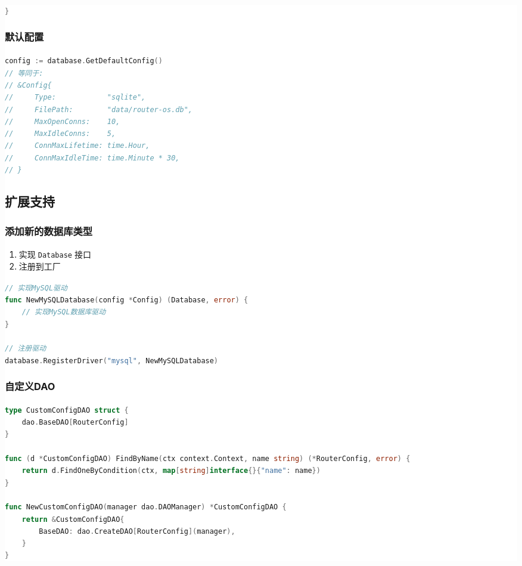 ```go
}
```

### 默认配置

```go
config := database.GetDefaultConfig()
// 等同于:
// &Config{
//     Type:            "sqlite",
//     FilePath:        "data/router-os.db",
//     MaxOpenConns:    10,
//     MaxIdleConns:    5,
//     ConnMaxLifetime: time.Hour,
//     ConnMaxIdleTime: time.Minute * 30,
// }
```

## 扩展支持

### 添加新的数据库类型

1. 实现 `Database` 接口
2. 注册到工厂

```go
// 实现MySQL驱动
func NewMySQLDatabase(config *Config) (Database, error) {
    // 实现MySQL数据库驱动
}

// 注册驱动
database.RegisterDriver("mysql", NewMySQLDatabase)
```

### 自定义DAO

```go
type CustomConfigDAO struct {
    dao.BaseDAO[RouterConfig]
}

func (d *CustomConfigDAO) FindByName(ctx context.Context, name string) (*RouterConfig, error) {
    return d.FindOneByCondition(ctx, map[string]interface{}{"name": name})
}

func NewCustomConfigDAO(manager dao.DAOManager) *CustomConfigDAO {
    return &CustomConfigDAO{
        BaseDAO: dao.CreateDAO[RouterConfig](manager),
    }
}
```
